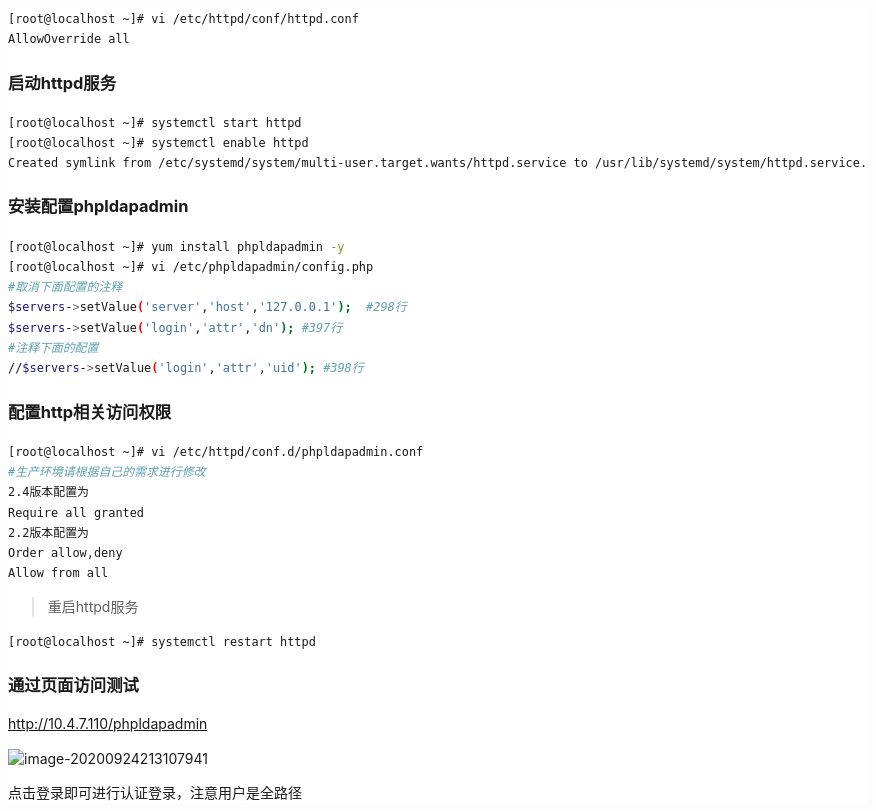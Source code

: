 ```sh
[root@localhost ~]# vi /etc/httpd/conf/httpd.conf
AllowOverride all
```

### 启动httpd服务

```sh
[root@localhost ~]# systemctl start httpd
[root@localhost ~]# systemctl enable httpd
Created symlink from /etc/systemd/system/multi-user.target.wants/httpd.service to /usr/lib/systemd/system/httpd.service.

```

### 安装配置phpldapadmin

```sh
[root@localhost ~]# yum install phpldapadmin -y
[root@localhost ~]# vi /etc/phpldapadmin/config.php
#取消下面配置的注释
$servers->setValue('server','host','127.0.0.1');  #298行
$servers->setValue('login','attr','dn'); #397行
#注释下面的配置
//$servers->setValue('login','attr','uid'); #398行
```



### 配置http相关访问权限

```sh
[root@localhost ~]# vi /etc/httpd/conf.d/phpldapadmin.conf
#生产环境请根据自己的需求进行修改
2.4版本配置为
Require all granted
2.2版本配置为
Order allow,deny 
Allow from all
```

> 重启httpd服务

```sh
[root@localhost ~]# systemctl restart httpd
```



### 通过页面访问测试

http://10.4.7.110/phpldapadmin

![image-20200924213107941](https://gitee.com/zhus2015/images/raw/master/docimg/image-20200924213218023.png)

点击登录即可进行认证登录，注意用户是全路径
